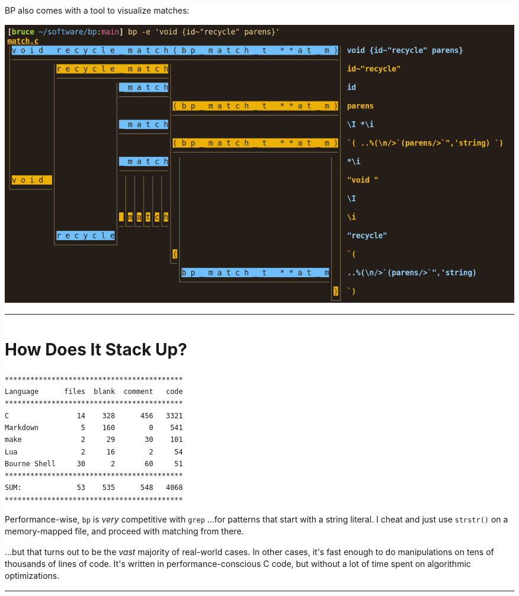 BP also comes with a tool to visualize matches:

![](bp.png)

---

# How Does It Stack Up?

```
******************************************
Language      files  blank  comment   code
******************************************
C                14    328      456   3321
Markdown          5    160        0    541
make              2     29       30    101
Lua               2     16        2     54
Bourne Shell     30      2       60     51
******************************************
SUM:             53    535      548   4068
******************************************
```

Performance-wise, `bp` is _very_ competitive with `grep`
...for patterns that start with a string literal.
I cheat and just use `strstr()` on a memory-mapped file,
and proceed with matching from there.

...but that turns out to be the _vast_ majority of
real-world cases. In other cases, it's fast enough to do
manipulations on tens of thousands of lines of code. It's
written in performance-conscious C code, but without a lot
of time spent on algorithmic optimizations.

---